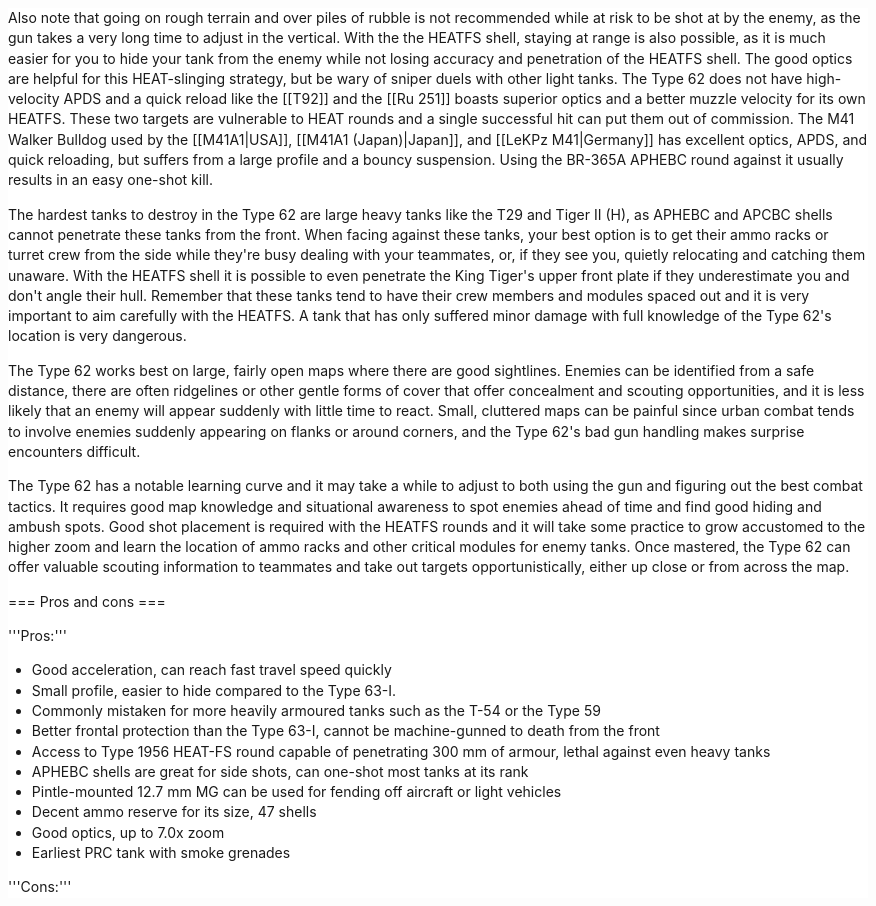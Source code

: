 Also note that going on rough terrain and over piles of rubble is not recommended while at risk to be shot at by the enemy, as the gun takes a very long time to adjust in the vertical. With the the HEATFS shell, staying at range is also possible, as it is much easier for you to hide your tank from the enemy while not losing accuracy and penetration of the HEATFS shell. The good optics are helpful for this HEAT-slinging strategy, but be wary of sniper duels with other light tanks. The Type 62 does not have high-velocity APDS and a quick reload like the [[T92]] and the [[Ru 251]] boasts superior optics and a better muzzle velocity for its own HEATFS. These two targets are vulnerable to HEAT rounds and a single successful hit can put them out of commission. The M41 Walker Bulldog used by the [[M41A1|USA]], [[M41A1 (Japan)|Japan]], and [[LeKPz M41|Germany]] has excellent optics, APDS, and quick reloading, but suffers from a large profile and a bouncy suspension. Using the BR-365A APHEBC round against it usually results in an easy one-shot kill.

The hardest tanks to destroy in the Type 62 are large heavy tanks like the T29 and Tiger II (H), as APHEBC and APCBC shells cannot penetrate these tanks from the front. When facing against these tanks, your best option is to get their ammo racks or turret crew from the side while they're busy dealing with your teammates, or, if they see you, quietly relocating and catching them unaware. With the HEATFS shell it is possible to even penetrate the King Tiger's upper front plate if they underestimate you and don't angle their hull. Remember that these tanks tend to have their crew members and modules spaced out and it is very important to aim carefully with the HEATFS. A tank that has only suffered minor damage with full knowledge of the Type 62's location is very dangerous.

The Type 62 works best on large, fairly open maps where there are good sightlines. Enemies can be identified from a safe distance, there are often ridgelines or other gentle forms of cover that offer concealment and scouting opportunities, and it is less likely that an enemy will appear suddenly with little time to react. Small, cluttered maps can be painful since urban combat tends to involve enemies suddenly appearing on flanks or around corners, and the Type 62's bad gun handling makes surprise encounters difficult.

The Type 62 has a notable learning curve and it may take a while to adjust to both using the gun and figuring out the best combat tactics. It requires good map knowledge and situational awareness to spot enemies ahead of time and find good hiding and ambush spots. Good shot placement is required with the HEATFS rounds and it will take some practice to grow accustomed to the higher zoom and learn the location of ammo racks and other critical modules for enemy tanks. Once mastered, the Type 62 can offer valuable scouting information to teammates and take out targets opportunistically, either up close or from across the map.

=== Pros and cons ===



'''Pros:'''

- Good acceleration, can reach fast travel speed quickly
- Small profile, easier to hide compared to the Type 63-I.
- Commonly mistaken for more heavily armoured tanks such as the T-54 or the Type 59
- Better frontal protection than the Type 63-I, cannot be machine-gunned to death from the front
- Access to Type 1956 HEAT-FS round capable of penetrating 300 mm of armour, lethal against even heavy tanks
- APHEBC shells are great for side shots, can one-shot most tanks at its rank
- Pintle-mounted 12.7 mm MG can be used for fending off aircraft or light vehicles
- Decent ammo reserve for its size, 47 shells
- Good optics, up to 7.0x zoom
- Earliest PRC tank with smoke grenades

'''Cons:'''
